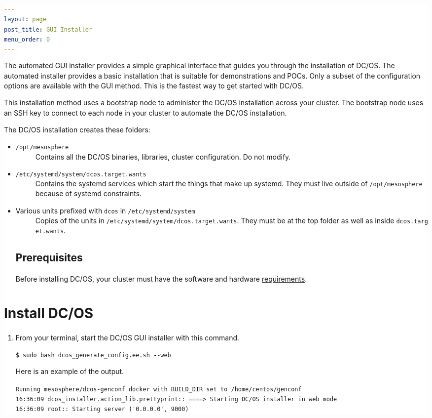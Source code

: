 ```yaml
---
layout: page
post_title: GUI Installer
menu_order: 0
---
```


<p>The automated GUI installer provides a simple graphical interface that guides you through the installation of DC/OS. The automated installer provides a basic installation that is suitable for demonstrations and POCs. Only a subset of the configuration options are available with the GUI method. This is the fastest way to get started with DC/OS.</p>

<p>This installation method uses a bootstrap node to administer the DC/OS installation across your cluster. The bootstrap node uses an SSH key to connect to each node in your cluster to automate the DC/OS installation.</p>

<p>The DC/OS installation creates these folders:</p>

<ul>
<li><dl>
<dt><code>/opt/mesosphere</code></dt>
<dd>Contains all the DC/OS binaries, libraries, cluster configuration. Do not modify.</dd>
</dl></li>
<li><dl>
<dt><code>/etc/systemd/system/dcos.target.wants</code></dt>
<dd>Contains the systemd services which start the things that make up systemd. They must live outside of <code>/opt/mesosphere</code> because of systemd constraints.</dd>
</dl></li>
<li><dl>
<dt>Various units prefixed with <code>dcos</code> in <code>/etc/systemd/system</code></dt>
<dd>Copies of the units in <code>/etc/systemd/system/dcos.target.wants</code>. They must be at the top folder as well as inside <code>dcos.target.wants</code>.</dd>
</dl>

<h2>Prerequisites</h2>

<p>Before installing DC/OS, your cluster must have the software and hardware <a href="/administration/installing/custom-1-7/system-requirements/">requirements</a>.</p></li>
</ul>

<h1>Install DC/OS</h1>

<ol>
<li><p>From your terminal, start the DC/OS GUI installer with this command.</p>

<pre><code>$ sudo bash dcos_generate_config.ee.sh --web
</code></pre>

<p>Here is an example of the output.</p>

<pre><code>Running mesosphere/dcos-genconf docker with BUILD_DIR set to /home/centos/genconf
16:36:09 dcos_installer.action_lib.prettyprint:: ====&gt; Starting DC/OS installer in web mode
16:36:09 root:: Starting server ('0.0.0.0', 9000)
</code></pre>
